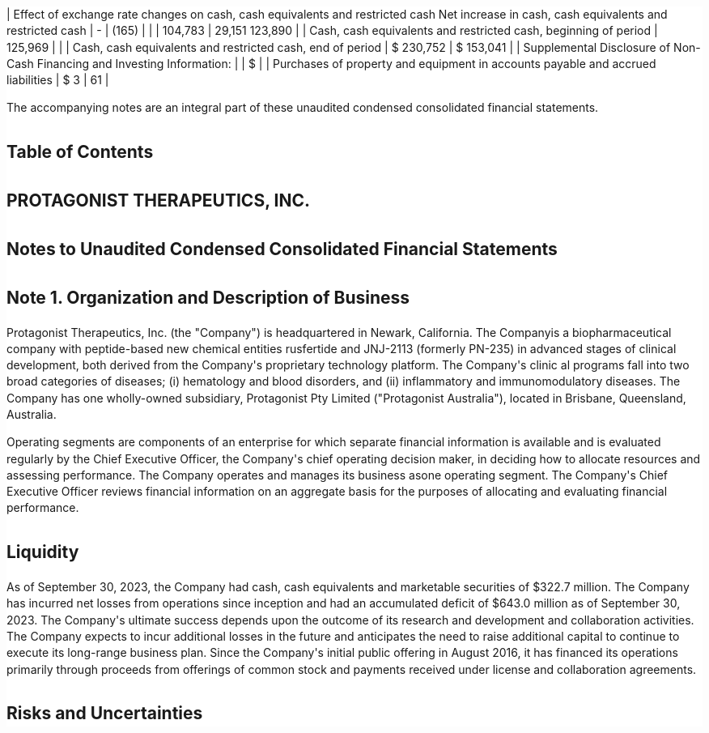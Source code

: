 | Effect of exchange rate changes on cash, cash equivalents and restricted cash Net increase in cash, cash equivalents and restricted cash | -                                 | (165)                             |
|                                                                                                                                          | 104,783                           | 29,151 123,890                    |
| Cash, cash equivalents and restricted cash, beginning of period                                                                          | 125,969                           |                                   |
| Cash, cash equivalents and restricted cash, end of period                                                                                | $ 230,752                         | $ 153,041                         |
| Supplemental Disclosure of Non-Cash Financing and Investing Information:                                                                 |                                   | $                                 |
| Purchases of property and equipment in accounts payable and accrued liabilities                                                          | $ 3                               | 61                                |

The accompanying notes are an integral part of these unaudited condensed consolidated financial statements.

## Table of Contents

## PROTAGONIST THERAPEUTICS, INC.

## Notes to Unaudited Condensed Consolidated Financial Statements

## Note 1. Organization and Description of Business

Protagonist Therapeutics, Inc. (the "Company") is headquartered in Newark, California. The Companyis a biopharmaceutical company with peptide-based new chemical entities rusfertide and JNJ-2113 (formerly PN-235) in advanced stages of clinical development, both derived from the Company's proprietary technology platform. The Company's clinic al programs fall into two broad categories of diseases; (i) hematology and blood disorders, and (ii) inflammatory and immunomodulatory diseases. The Company has one wholly-owned subsidiary, Protagonist Pty Limited ("Protagonist Australia"), located in Brisbane, Queensland, Australia.

Operating segments are components of an enterprise for which separate financial information is available and is evaluated regularly by the Chief Executive Officer, the Company's chief operating decision maker, in deciding how to allocate resources and assessing performance. The Company operates and manages its business asone operating segment. The Company's Chief Executive Officer reviews financial information on an aggregate basis for the purposes of allocating and evaluating financial performance.

## Liquidity

As of September 30, 2023, the Company had cash, cash equivalents and marketable securities of $322.7 million. The Company has incurred net losses from operations since inception and had an accumulated deficit of $643.0 million as of September 30, 2023. The Company's ultimate success depends upon the outcome of its research and development and collaboration activities. The Company expects to incur additional losses in the future and anticipates the need to raise additional capital to continue to execute its long-range business plan. Since the Company's initial public offering in August 2016, it has financed its operations primarily through proceeds from offerings of common stock and payments received under license and collaboration agreements.

## Risks and Uncertainties

